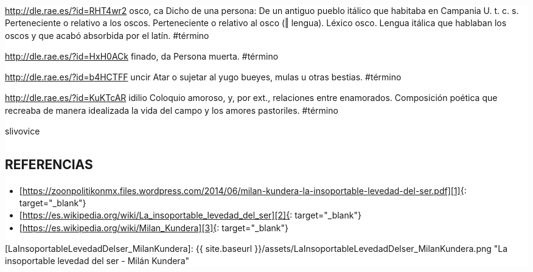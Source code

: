http://dle.rae.es/?id=RHT4wr2 osco, ca Dicho de una persona: De un antiguo pueblo itálico que habitaba en Campania U. t. c. s. Perteneciente o relativo a los oscos. Perteneciente o relativo al osco (‖ lengua). Léxico osco. Lengua itálica que hablaban los oscos y que acabó absorbida por el latín. #término

http://dle.rae.es/?id=HxH0ACk finado, da Persona muerta. #término

http://dle.rae.es/?id=b4HCTFF uncir Atar o sujetar al yugo bueyes, mulas u otras bestias. #término

http://dle.rae.es/?id=KuKTcAR idilio Coloquio amoroso, y, por ext., relaciones entre enamorados. Composición poética que recreaba de manera idealizada la vida del campo y los amores pastoriles. #término

slivovice



## REFERENCIAS
* [https://zoonpolitikonmx.files.wordpress.com/2014/06/milan-kundera-la-insoportable-levedad-del-ser.pdf][1]{: target="_blank"}
* [https://es.wikipedia.org/wiki/La_insoportable_levedad_del_ser][2]{: target="_blank"}
* [https://es.wikipedia.org/wiki/Milan_Kundera][3]{: target="_blank"}



[1]: https://zoonpolitikonmx.files.wordpress.com/2014/06/milan-kundera-la-insoportable-levedad-del-ser.pdf
[2]: https://es.wikipedia.org/wiki/La_insoportable_levedad_del_ser
[3]: https://es.wikipedia.org/wiki/Milan_Kundera



[LaInsoportableLevedadDelser_MilanKundera]: {{ site.baseurl }}/assets/LaInsoportableLevedadDelser_MilanKundera.png "La insoportable levedad del ser - Milán Kundera"
